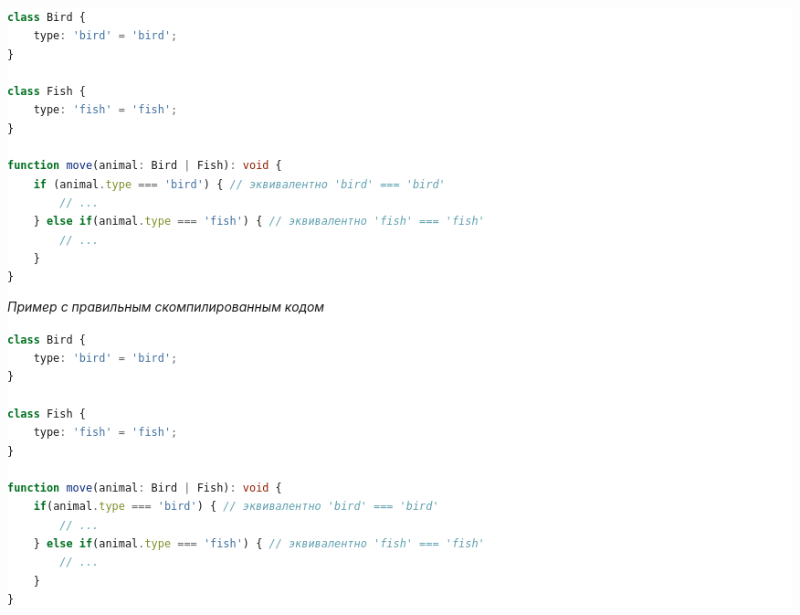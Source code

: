 ~~~~~typescript
class Bird {
    type: 'bird' = 'bird';
}

class Fish {
    type: 'fish' = 'fish';
}

function move(animal: Bird | Fish): void {
    if (animal.type === 'bird') { // эквивалентно 'bird' === 'bird'
        // ...
    } else if(animal.type === 'fish') { // эквивалентно 'fish' === 'fish'
        // ...
    }
}
~~~~~

*Пример с правильным скомпилированным кодом*

~~~~~typescript
class Bird {
    type: 'bird' = 'bird';
}

class Fish {
    type: 'fish' = 'fish';
}

function move(animal: Bird | Fish): void {
    if(animal.type === 'bird') { // эквивалентно 'bird' === 'bird'
        // ...
    } else if(animal.type === 'fish') { // эквивалентно 'fish' === 'fish'
        // ...
    }
}
~~~~~

